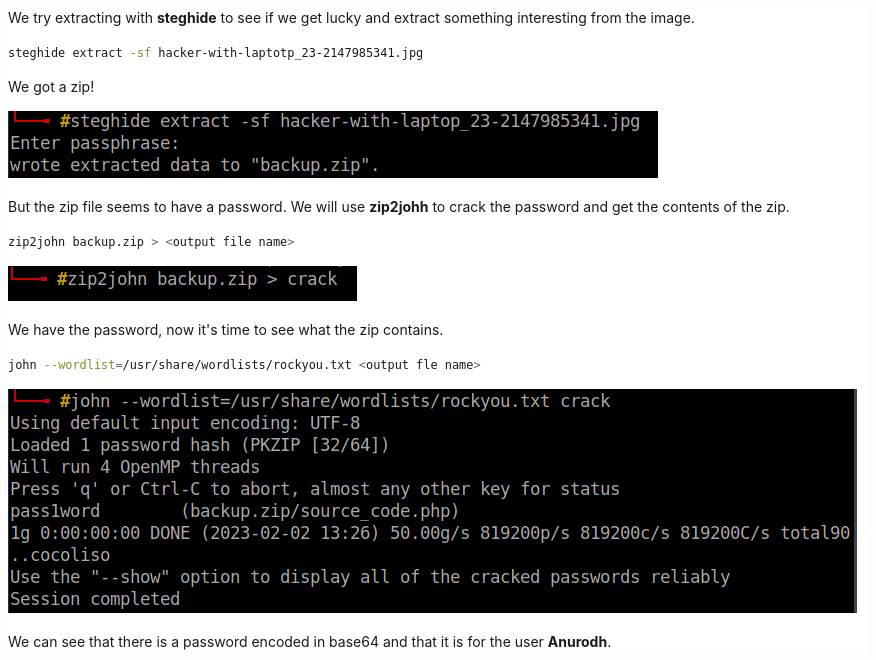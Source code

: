 We try extracting with **steghide** to see if we get lucky and extract something interesting from the image.

```sh
steghide extract -sf hacker-with-laptotp_23-2147985341.jpg
```

We got a zip!

![extract](/images/THM/chillhack/Captura25.PNG)

But the zip file seems to have a password. We will use **zip2johh** to crack the password and get the contents of the zip.

```sh
zip2john backup.zip > <output file name>
```

![zip2john](/images/THM/chillhack/Captura26.PNG)

We have the password, now it's time to see what the zip contains.

```sh
john --wordlist=/usr/share/wordlists/rockyou.txt <output fle name>
```

![john zip](/images/THM/chillhack/Captura27.PNG)

We can see that there is a password encoded in base64 and that it is for the user **Anurodh**.
